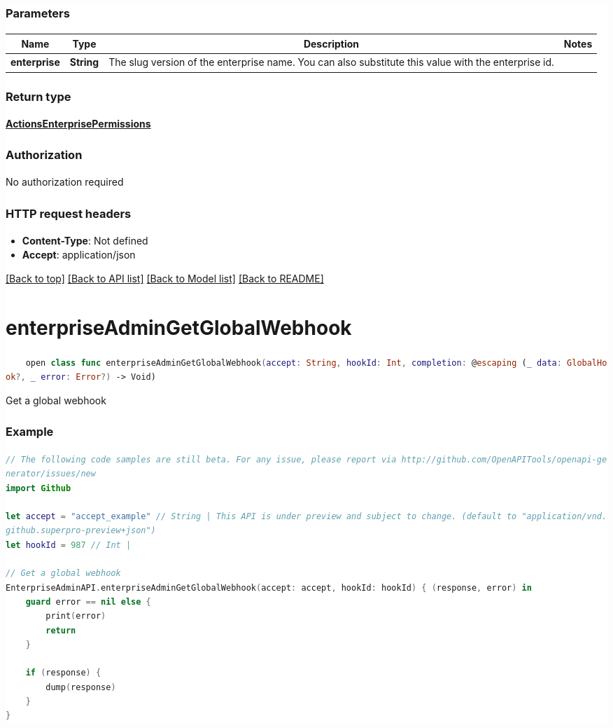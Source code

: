 ### Parameters

Name | Type | Description  | Notes
------------- | ------------- | ------------- | -------------
 **enterprise** | **String** | The slug version of the enterprise name. You can also substitute this value with the enterprise id. | 

### Return type

[**ActionsEnterprisePermissions**](ActionsEnterprisePermissions.md)

### Authorization

No authorization required

### HTTP request headers

 - **Content-Type**: Not defined
 - **Accept**: application/json

[[Back to top]](#) [[Back to API list]](../README.md#documentation-for-api-endpoints) [[Back to Model list]](../README.md#documentation-for-models) [[Back to README]](../README.md)

# **enterpriseAdminGetGlobalWebhook**
```swift
    open class func enterpriseAdminGetGlobalWebhook(accept: String, hookId: Int, completion: @escaping (_ data: GlobalHook?, _ error: Error?) -> Void)
```

Get a global webhook

### Example 
```swift
// The following code samples are still beta. For any issue, please report via http://github.com/OpenAPITools/openapi-generator/issues/new
import Github

let accept = "accept_example" // String | This API is under preview and subject to change. (default to "application/vnd.github.superpro-preview+json")
let hookId = 987 // Int | 

// Get a global webhook
EnterpriseAdminAPI.enterpriseAdminGetGlobalWebhook(accept: accept, hookId: hookId) { (response, error) in
    guard error == nil else {
        print(error)
        return
    }

    if (response) {
        dump(response)
    }
}
```
